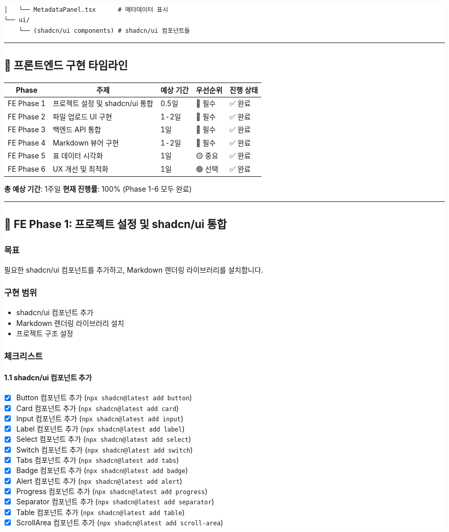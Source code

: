 ```
│   └── MetadataPanel.tsx      # 메타데이터 표시
└── ui/
    └── (shadcn/ui components) # shadcn/ui 컴포넌트들
```

---

## 📅 프론트엔드 구현 타임라인

| Phase | 주제 | 예상 기간 | 우선순위 | 진행 상태 |
|-------|------|-----------|----------|----------|
| FE Phase 1 | 프로젝트 설정 및 shadcn/ui 통합 | 0.5일 | 🔴 필수 | ✅ 완료 |
| FE Phase 2 | 파일 업로드 UI 구현 | 1-2일 | 🔴 필수 | ✅ 완료 |
| FE Phase 3 | 백엔드 API 통합 | 1일 | 🔴 필수 | ✅ 완료 |
| FE Phase 4 | Markdown 뷰어 구현 | 1-2일 | 🔴 필수 | ✅ 완료 |
| FE Phase 5 | 표 데이터 시각화 | 1일 | 🟡 중요 | ✅ 완료 |
| FE Phase 6 | UX 개선 및 최적화 | 1일 | 🟢 선택 | ✅ 완료 |

**총 예상 기간**: 1주일
**현재 진행률**: 100% (Phase 1-6 모두 완료)

---

## 🚀 FE Phase 1: 프로젝트 설정 및 shadcn/ui 통합

### 목표
필요한 shadcn/ui 컴포넌트를 추가하고, Markdown 렌더링 라이브러리를 설치합니다.

### 구현 범위
- shadcn/ui 컴포넌트 추가
- Markdown 렌더링 라이브러리 설치
- 프로젝트 구조 설정

### 체크리스트

#### 1.1 shadcn/ui 컴포넌트 추가
- [x] Button 컴포넌트 추가 (`npx shadcn@latest add button`)
- [x] Card 컴포넌트 추가 (`npx shadcn@latest add card`)
- [x] Input 컴포넌트 추가 (`npx shadcn@latest add input`)
- [x] Label 컴포넌트 추가 (`npx shadcn@latest add label`)
- [x] Select 컴포넌트 추가 (`npx shadcn@latest add select`)
- [x] Switch 컴포넌트 추가 (`npx shadcn@latest add switch`)
- [x] Tabs 컴포넌트 추가 (`npx shadcn@latest add tabs`)
- [x] Badge 컴포넌트 추가 (`npx shadcn@latest add badge`)
- [x] Alert 컴포넌트 추가 (`npx shadcn@latest add alert`)
- [x] Progress 컴포넌트 추가 (`npx shadcn@latest add progress`)
- [x] Separator 컴포넌트 추가 (`npx shadcn@latest add separator`)
- [x] Table 컴포넌트 추가 (`npx shadcn@latest add table`)
- [x] ScrollArea 컴포넌트 추가 (`npx shadcn@latest add scroll-area`)
